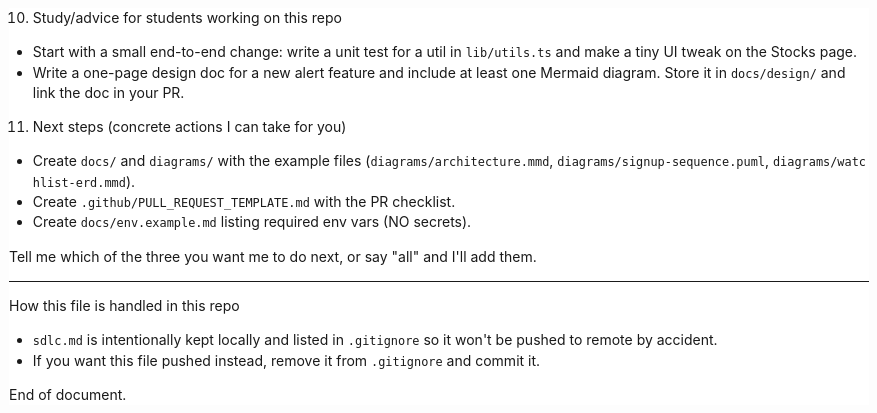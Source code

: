 
10) Study/advice for students working on this repo
- Start with a small end-to-end change: write a unit test for a util in `lib/utils.ts` and make a tiny UI tweak on the Stocks page.
- Write a one-page design doc for a new alert feature and include at least one Mermaid diagram. Store it in `docs/design/` and link the doc in your PR.


11) Next steps (concrete actions I can take for you)
- Create `docs/` and `diagrams/` with the example files (`diagrams/architecture.mmd`, `diagrams/signup-sequence.puml`, `diagrams/watchlist-erd.mmd`).
- Create `.github/PULL_REQUEST_TEMPLATE.md` with the PR checklist.
- Create `docs/env.example.md` listing required env vars (NO secrets).

Tell me which of the three you want me to do next, or say "all" and I'll add them.


---

How this file is handled in this repo
- `sdlc.md` is intentionally kept locally and listed in `.gitignore` so it won't be pushed to remote by accident.
- If you want this file pushed instead, remove it from `.gitignore` and commit it.


End of document.
